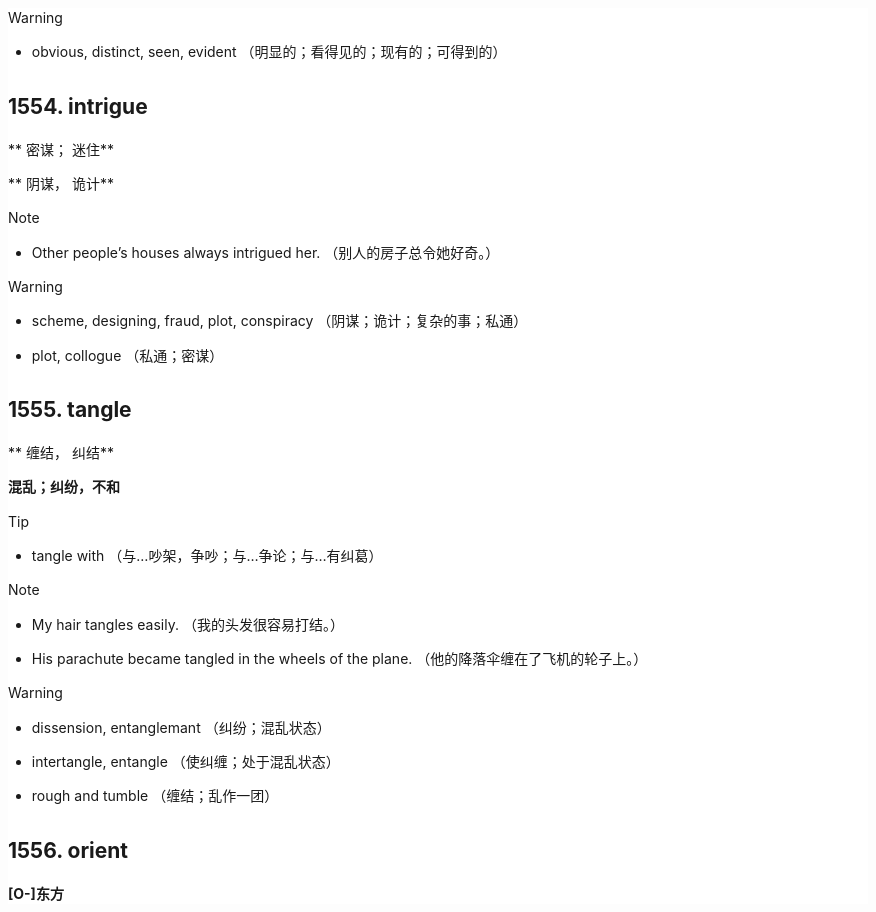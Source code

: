 > [!WARNING]
>
> - obvious, distinct, seen, evident （明显的；看得见的；现有的；可得到的）
>

## 1554. intrigue

** 密谋； 迷住**

** 阴谋， 诡计**

> [!NOTE]
>
> - Other people’s houses always intrigued her. （别人的房子总令她好奇。）
>

> [!WARNING]
>
> - scheme, designing, fraud, plot, conspiracy （阴谋；诡计；复杂的事；私通）
>
> - plot, collogue （私通；密谋）
>

## 1555. tangle

** 缠结， 纠结**

**混乱；纠纷，不和**

> [!TIP]
>
> - tangle with （与…吵架，争吵；与…争论；与…有纠葛）
>

> [!NOTE]
>
> - My hair tangles easily. （我的头发很容易打结。）
>
> - His parachute became tangled in the wheels of the plane. （他的降落伞缠在了飞机的轮子上。）
>

> [!WARNING]
>
> - dissension, entanglemant （纠纷；混乱状态）
>
> - intertangle, entangle （使纠缠；处于混乱状态）
>
> - rough and tumble （缠结；乱作一团）
>

## 1556. orient

**[O-]东方**
